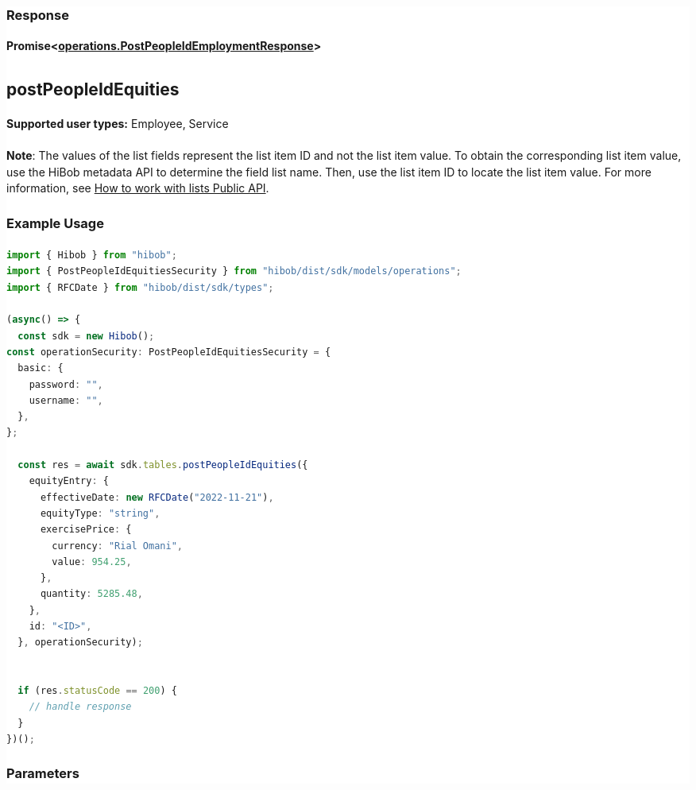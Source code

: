 
### Response

**Promise<[operations.PostPeopleIdEmploymentResponse](../../models/operations/postpeopleidemploymentresponse.md)>**


## postPeopleIdEquities

<b>Supported user types:</b> Employee, Service<br><br><b>Note</b>: The values of the list fields represent the list item ID and not the list item value. To obtain the corresponding list item value, use the HiBob metadata API to determine the field list name. Then, use the list item ID to locate the list item value. For more information, see <a href='https://apidocs.hibob.com/docs/how-to-work-with-lists-public-api'>How to work with lists Public API</a>.

### Example Usage

```typescript
import { Hibob } from "hibob";
import { PostPeopleIdEquitiesSecurity } from "hibob/dist/sdk/models/operations";
import { RFCDate } from "hibob/dist/sdk/types";

(async() => {
  const sdk = new Hibob();
const operationSecurity: PostPeopleIdEquitiesSecurity = {
  basic: {
    password: "",
    username: "",
  },
};

  const res = await sdk.tables.postPeopleIdEquities({
    equityEntry: {
      effectiveDate: new RFCDate("2022-11-21"),
      equityType: "string",
      exercisePrice: {
        currency: "Rial Omani",
        value: 954.25,
      },
      quantity: 5285.48,
    },
    id: "<ID>",
  }, operationSecurity);


  if (res.statusCode == 200) {
    // handle response
  }
})();
```

### Parameters
